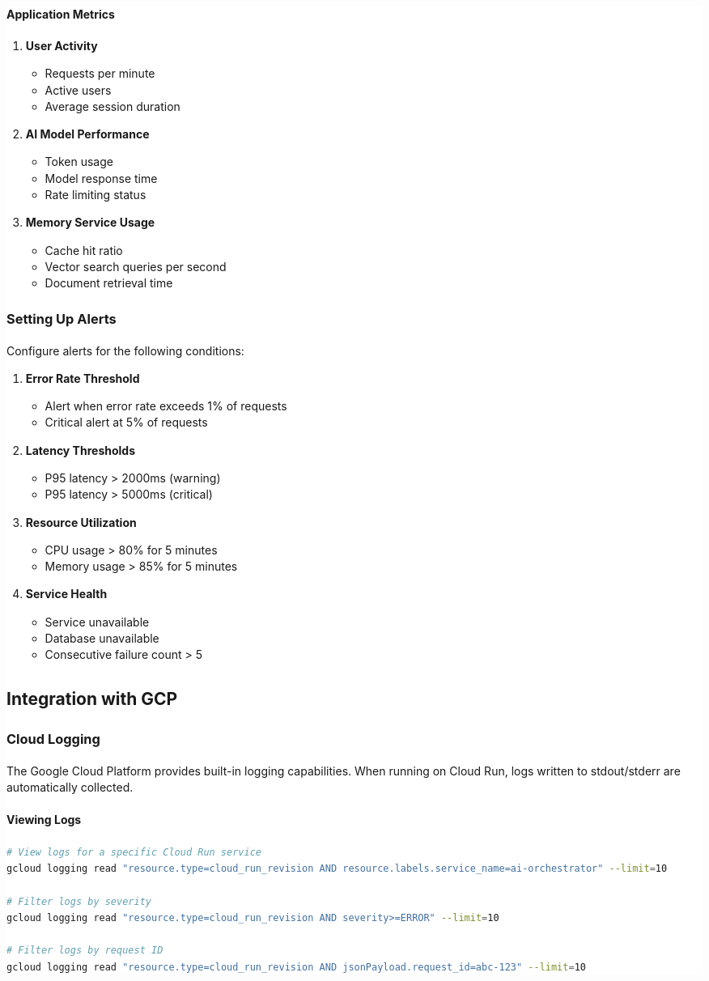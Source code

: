 #### Application Metrics

1. **User Activity**
   - Requests per minute
   - Active users
   - Average session duration

2. **AI Model Performance**
   - Token usage
   - Model response time
   - Rate limiting status

3. **Memory Service Usage**
   - Cache hit ratio
   - Vector search queries per second
   - Document retrieval time

### Setting Up Alerts

Configure alerts for the following conditions:

1. **Error Rate Threshold**
   - Alert when error rate exceeds 1% of requests
   - Critical alert at 5% of requests

2. **Latency Thresholds**
   - P95 latency > 2000ms (warning)
   - P95 latency > 5000ms (critical)

3. **Resource Utilization**
   - CPU usage > 80% for 5 minutes
   - Memory usage > 85% for 5 minutes

4. **Service Health**
   - Service unavailable
   - Database unavailable
   - Consecutive failure count > 5

## Integration with GCP

### Cloud Logging

The Google Cloud Platform provides built-in logging capabilities. When running on Cloud Run, logs written to stdout/stderr are automatically collected.

#### Viewing Logs

```bash
# View logs for a specific Cloud Run service
gcloud logging read "resource.type=cloud_run_revision AND resource.labels.service_name=ai-orchestrator" --limit=10

# Filter logs by severity
gcloud logging read "resource.type=cloud_run_revision AND severity>=ERROR" --limit=10

# Filter logs by request ID
gcloud logging read "resource.type=cloud_run_revision AND jsonPayload.request_id=abc-123" --limit=10
```
